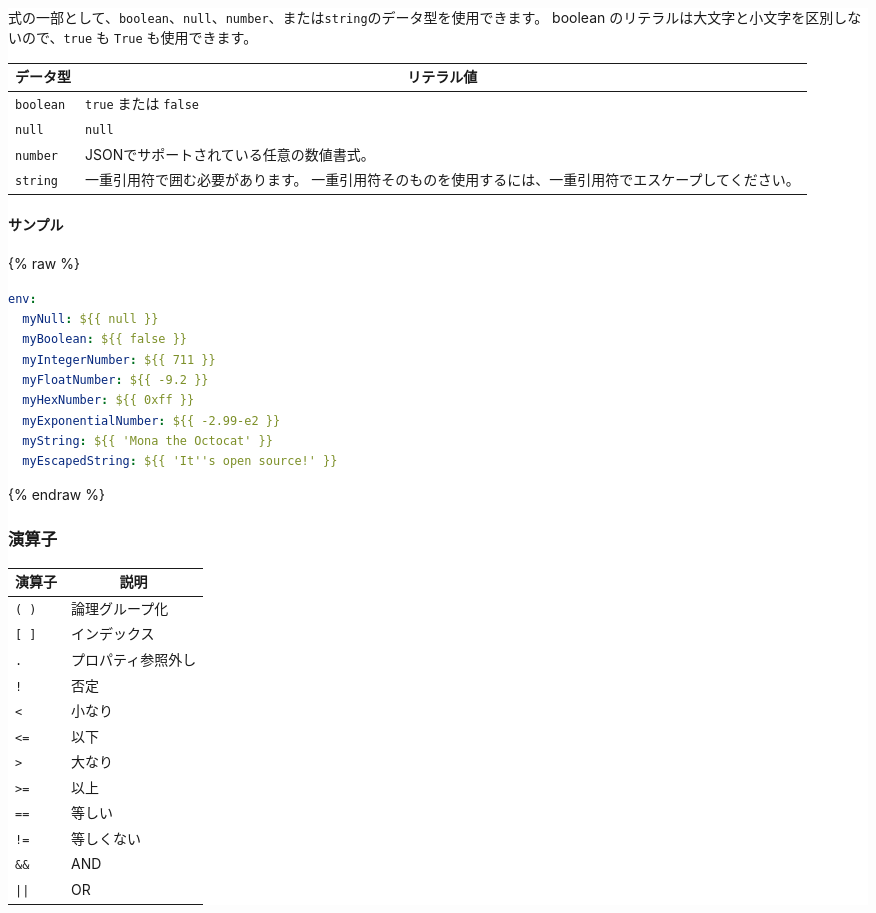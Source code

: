 式の一部として、`boolean`、`null`、`number`、または`string`のデータ型を使用できます。 boolean のリテラルは大文字と小文字を区別しないので、`true` も `True` も使用できます。

| データ型      | リテラル値                                                |
| --------- | ---------------------------------------------------- |
| `boolean` | `true` または `false`                                   |
| `null`    | `null`                                               |
| `number`  | JSONでサポートされている任意の数値書式。                               |
| `string`  | 一重引用符で囲む必要があります。 一重引用符そのものを使用するには、一重引用符でエスケープしてください。 |

#### サンプル

{% raw %}
```yaml
env:
  myNull: ${{ null }}
  myBoolean: ${{ false }}
  myIntegerNumber: ${{ 711 }}
  myFloatNumber: ${{ -9.2 }}
  myHexNumber: ${{ 0xff }}
  myExponentialNumber: ${{ -2.99-e2 }}
  myString: ${{ 'Mona the Octocat' }}
  myEscapedString: ${{ 'It''s open source!' }}
```
{% endraw %}

### 演算子

| 演算子                       | 説明        |
| ------------------------- | --------- |
| `( )`                     | 論理グループ化   |
| `[ ]`                     | インデックス    |
| `.`                       | プロパティ参照外し |
| `!`                       | 否定        |
| `<`                    | 小なり       |
| `<=`                   | 以下        |
| `>`                    | 大なり       |
| `>=`                   | 以上        |
| `==`                      | 等しい       |
| `!=`                      | 等しくない     |
| `&&`              | AND       |
| <code>\|\|</code> | OR        |
